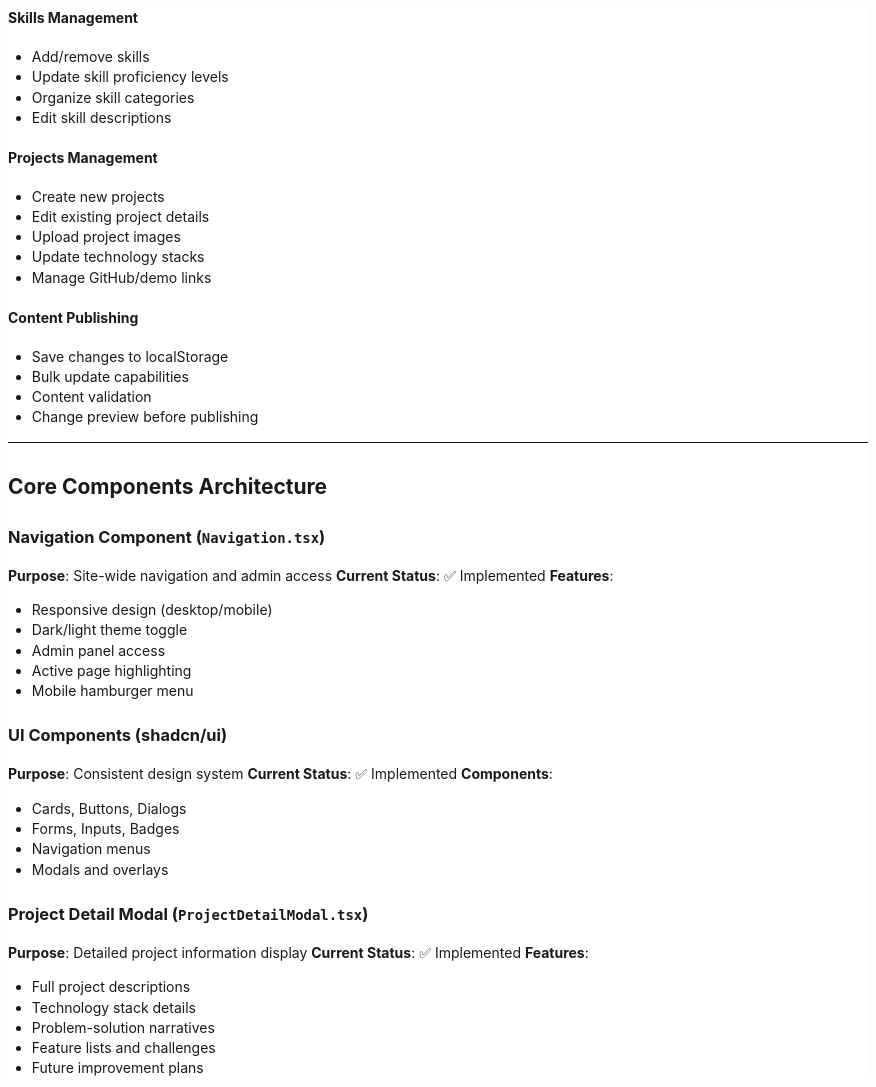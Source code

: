 #### Skills Management
- Add/remove skills
- Update skill proficiency levels
- Organize skill categories
- Edit skill descriptions

#### Projects Management
- Create new projects
- Edit existing project details
- Upload project images
- Update technology stacks
- Manage GitHub/demo links

#### Content Publishing
- Save changes to localStorage
- Bulk update capabilities
- Content validation
- Change preview before publishing

---

## Core Components Architecture

### Navigation Component (`Navigation.tsx`)
**Purpose**: Site-wide navigation and admin access
**Current Status**: ✅ Implemented
**Features**:
- Responsive design (desktop/mobile)
- Dark/light theme toggle
- Admin panel access
- Active page highlighting
- Mobile hamburger menu

### UI Components (shadcn/ui)
**Purpose**: Consistent design system
**Current Status**: ✅ Implemented
**Components**:
- Cards, Buttons, Dialogs
- Forms, Inputs, Badges
- Navigation menus
- Modals and overlays

### Project Detail Modal (`ProjectDetailModal.tsx`)
**Purpose**: Detailed project information display
**Current Status**: ✅ Implemented
**Features**:
- Full project descriptions
- Technology stack details
- Problem-solution narratives
- Feature lists and challenges
- Future improvement plans
